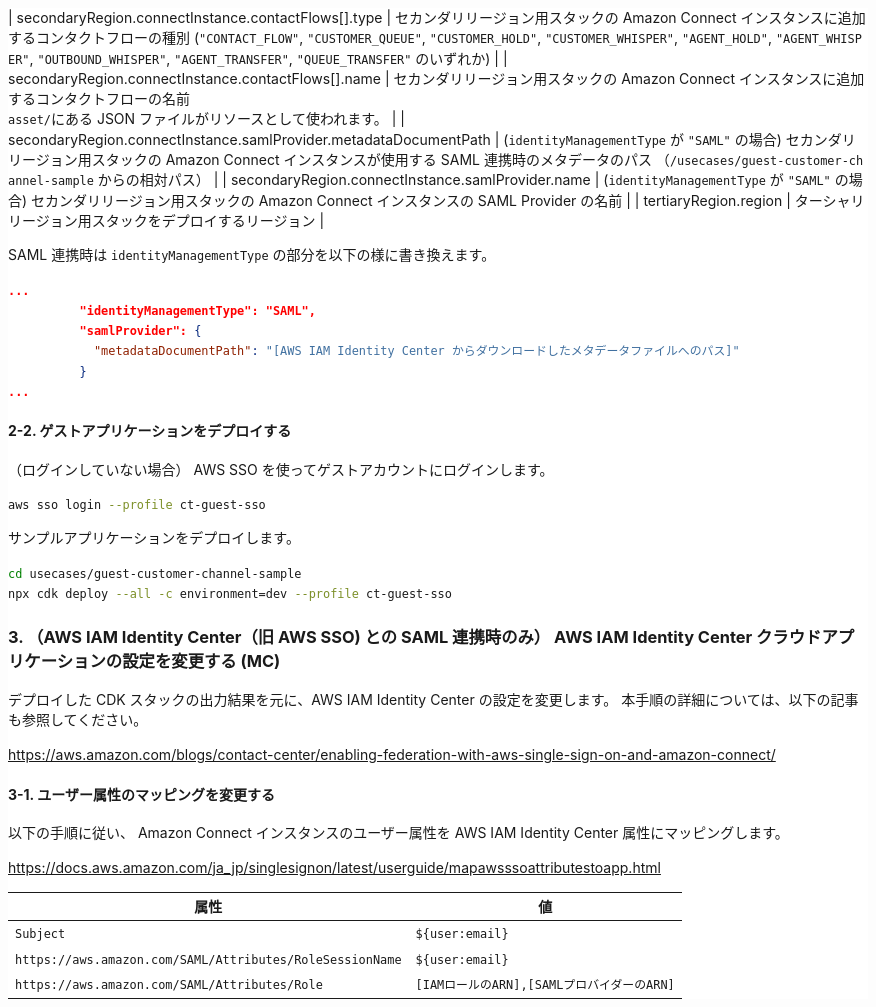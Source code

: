 | secondaryRegion.connectInstance.contactFlows[].type               | セカンダリリージョン用スタックの Amazon Connect インスタンスに追加するコンタクトフローの種別 (`"CONTACT_FLOW"`, `"CUSTOMER_QUEUE"`, `"CUSTOMER_HOLD"`, `"CUSTOMER_WHISPER"`, `"AGENT_HOLD"`, `"AGENT_WHISPER"`, `"OUTBOUND_WHISPER"`, `"AGENT_TRANSFER"`, `"QUEUE_TRANSFER"` のいずれか) |
| secondaryRegion.connectInstance.contactFlows[].name               | セカンダリリージョン用スタックの Amazon Connect インスタンスに追加するコンタクトフローの名前 <br> `asset/`にある JSON ファイルがリソースとして使われます。                                                                                                                               |
| secondaryRegion.connectInstance.samlProvider.metadataDocumentPath | (`identityManagementType` が `"SAML"` の場合) セカンダリリージョン用スタックの Amazon Connect インスタンスが使用する SAML 連携時のメタデータのパス （`/usecases/guest-customer-channel-sample` からの相対パス）                                                                          |
| secondaryRegion.connectInstance.samlProvider.name                 | (`identityManagementType` が `"SAML"` の場合) セカンダリリージョン用スタックの Amazon Connect インスタンスの SAML Provider の名前                                                                                                                                                        |
| tertiaryRegion.region                                             | ターシャリリージョン用スタックをデプロイするリージョン                                                                                                                                                                                                                                   |

SAML 連携時は `identityManagementType` の部分を以下の様に書き換えます。

```json
...
          "identityManagementType": "SAML",
          "samlProvider": {
            "metadataDocumentPath": "[AWS IAM Identity Center からダウンロードしたメタデータファイルへのパス]"
          }
...
```

#### 2-2. ゲストアプリケーションをデプロイする

（ログインしていない場合） AWS SSO を使ってゲストアカウントにログインします。

```sh
aws sso login --profile ct-guest-sso
```

サンプルアプリケーションをデプロイします。

```sh
cd usecases/guest-customer-channel-sample
npx cdk deploy --all -c environment=dev --profile ct-guest-sso
```

### 3. （AWS IAM Identity Center（旧 AWS SSO) との SAML 連携時のみ） AWS IAM Identity Center クラウドアプリケーションの設定を変更する (MC)

デプロイした CDK スタックの出力結果を元に、AWS IAM Identity Center の設定を変更します。
本手順の詳細については、以下の記事も参照してください。

<https://aws.amazon.com/blogs/contact-center/enabling-federation-with-aws-single-sign-on-and-amazon-connect/>

#### 3-1. ユーザー属性のマッピングを変更する

以下の手順に従い、 Amazon Connect インスタンスのユーザー属性を AWS IAM Identity Center 属性にマッピングします。

<https://docs.aws.amazon.com/ja_jp/singlesignon/latest/userguide/mapawsssoattributestoapp.html>

| 属性                                                     | 値                                         |
| -------------------------------------------------------- | ------------------------------------------ |
| `Subject`                                                | `${user:email}`                            |
| `https://aws.amazon.com/SAML/Attributes/RoleSessionName` | `${user:email}`                            |
| `https://aws.amazon.com/SAML/Attributes/Role`            | `[IAMロールのARN],[SAMLプロバイダーのARN]` |
